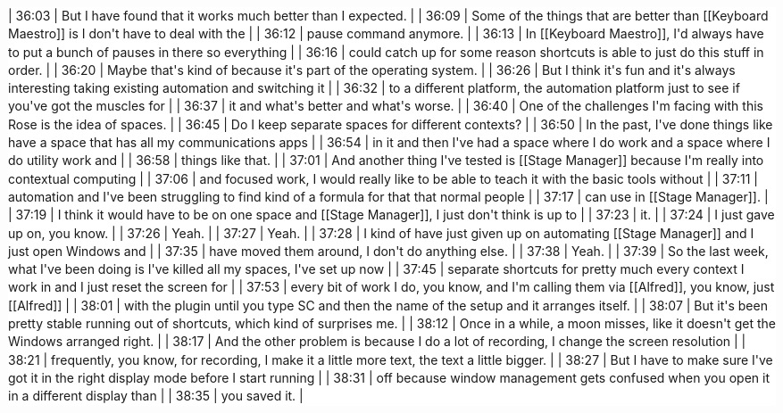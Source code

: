 | 36:03      | But I have found that it works much better than I expected.                                            |
| 36:09      | Some of the things that are better than [[Keyboard Maestro]] is I don't have to deal with the              |
| 36:12      | pause command anymore.                                                                                 |
| 36:13      | In [[Keyboard Maestro]], I'd always have to put a bunch of pauses in there so everything                   |
| 36:16      | could catch up for some reason shortcuts is able to just do this stuff in order.                       |
| 36:20      | Maybe that's kind of because it's part of the operating system.                                        |
| 36:26      | But I think it's fun and it's always interesting taking existing automation and switching it           |
| 36:32      | to a different platform, the automation platform just to see if you've got the muscles for             |
| 36:37      | it and what's better and what's worse.                                                                 |
| 36:40      | One of the challenges I'm facing with this Rose is the idea of spaces.                                 |
| 36:45      | Do I keep separate spaces for different contexts?                                                      |
| 36:50      | In the past, I've done things like have a space that has all my communications apps                    |
| 36:54      | in it and then I've had a space where I do work and a space where I do utility work and                |
| 36:58      | things like that.                                                                                      |
| 37:01      | And another thing I've tested is [[Stage Manager]] because I'm really into contextual computing            |
| 37:06      | and focused work, I would really like to be able to teach it with the basic tools without              |
| 37:11      | automation and I've been struggling to find kind of a formula for that that normal people              |
| 37:17      | can use in [[Stage Manager]].                                                                              |
| 37:19      | I think it would have to be on one space and [[Stage Manager]], I just don't think is up to                |
| 37:23      | it.                                                                                                    |
| 37:24      | I just gave up on, you know.                                                                           |
| 37:26      | Yeah.                                                                                                  |
| 37:27      | Yeah.                                                                                                  |
| 37:28      | I kind of have just given up on automating [[Stage Manager]] and I just open Windows and                   |
| 37:35      | have moved them around, I don't do anything else.                                                      |
| 37:38      | Yeah.                                                                                                  |
| 37:39      | So the last week, what I've been doing is I've killed all my spaces, I've set up now                   |
| 37:45      | separate shortcuts for pretty much every context I work in and I just reset the screen for             |
| 37:53      | every bit of work I do, you know, and I'm calling them via [[Alfred]], you know, just [[Alfred]]               |
| 38:01      | with the plugin until you type SC and then the name of the setup and it arranges itself.               |
| 38:07      | But it's been pretty stable running out of shortcuts, which kind of surprises me.                      |
| 38:12      | Once in a while, a moon misses, like it doesn't get the Windows arranged right.                        |
| 38:17      | And the other problem is because I do a lot of recording, I change the screen resolution               |
| 38:21      | frequently, you know, for recording, I make it a little more text, the text a little bigger.           |
| 38:27      | But I have to make sure I've got it in the right display mode before I start running                   |
| 38:31      | off because window management gets confused when you open it in a different display than               |
| 38:35      | you saved it.                                                                                          |